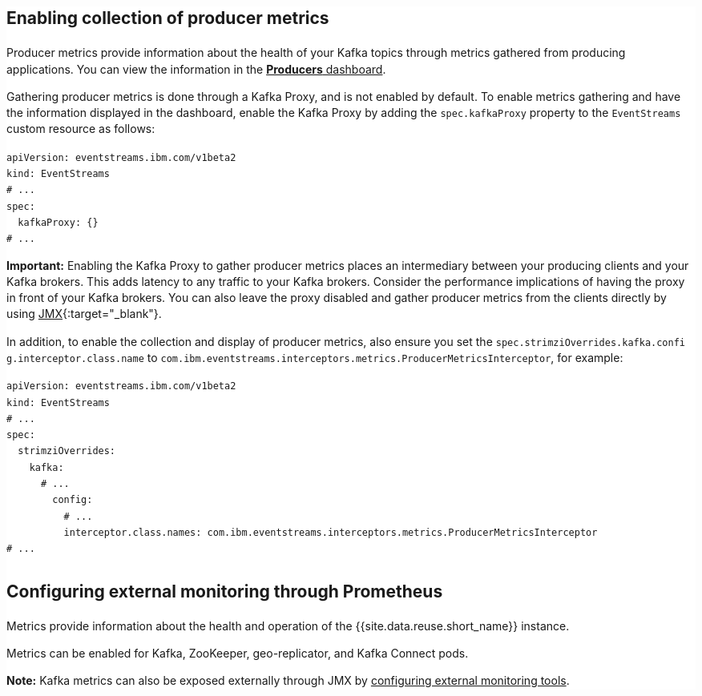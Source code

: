 ## Enabling collection of producer metrics

Producer metrics provide information about the health of your Kafka topics through metrics gathered from producing applications. You can view the information in the [**Producers** dashboard](../../administering/topic-health/).

Gathering producer metrics is done through a Kafka Proxy, and is not enabled by default. To enable metrics gathering and have the information displayed in the dashboard, enable the Kafka Proxy by adding the `spec.kafkaProxy` property to the `EventStreams` custom resource as follows:

```
apiVersion: eventstreams.ibm.com/v1beta2
kind: EventStreams
# ...
spec:
  kafkaProxy: {}
# ...
```

**Important:** Enabling the Kafka Proxy to gather producer metrics places an intermediary between your producing clients and your Kafka brokers. This adds latency to any traffic to your Kafka brokers. Consider the performance implications of having the proxy in front of your Kafka brokers. You can also leave the proxy disabled and gather producer metrics from the clients directly by using [JMX](https://kafka.apache.org/documentation/#monitoring){:target="_blank"}.


In addition, to enable the collection and display of producer metrics, also ensure you set the `spec.strimziOverrides.kafka.config.interceptor.class.name` to `com.ibm.eventstreams.interceptors.metrics.ProducerMetricsInterceptor`, for example:

```
apiVersion: eventstreams.ibm.com/v1beta2
kind: EventStreams
# ...
spec:
  strimziOverrides:
    kafka:
      # ...
        config:
          # ...
          interceptor.class.names: com.ibm.eventstreams.interceptors.metrics.ProducerMetricsInterceptor
# ...
```

## Configuring external monitoring through Prometheus

Metrics provide information about the health and operation of the {{site.data.reuse.short_name}} instance.

Metrics can be enabled for Kafka, ZooKeeper, geo-replicator, and Kafka Connect pods.

**Note:** Kafka metrics can also be exposed externally through JMX by [configuring external monitoring tools](#configuring-external-monitoring-through-jmx).
